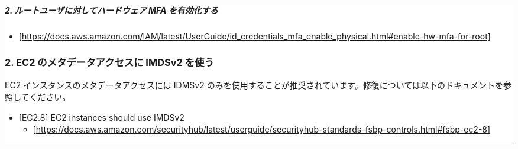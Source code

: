 ##### 2. ルートユーザに対してハードウェア MFA を有効化する

- [https://docs.aws.amazon.com/IAM/latest/UserGuide/id_credentials_mfa_enable_physical.html#enable-hw-mfa-for-root]

### 2. EC2 のメタデータアクセスに IMDSv2 を使う

EC2 インスタンスのメタデータアクセスには IDMSv2 のみを使用することが推奨されています。修復については以下のドキュメントを参照してください。

- [EC2.8] EC2 instances should use IMDSv2
  - [https://docs.aws.amazon.com/securityhub/latest/userguide/securityhub-standards-fsbp-controls.html#fsbp-ec2-8]

---
